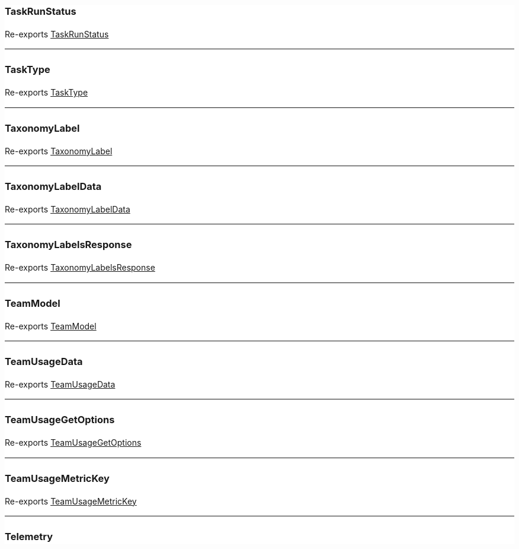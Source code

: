 ### TaskRunStatus

Re-exports [TaskRunStatus](../types/type-aliases/TaskRunStatus.md)

***

### TaskType

Re-exports [TaskType](../types/enumerations/TaskType.md)

***

### TaxonomyLabel

Re-exports [TaxonomyLabel](../types/interfaces/TaxonomyLabel.md)

***

### TaxonomyLabelData

Re-exports [TaxonomyLabelData](../types/interfaces/TaxonomyLabelData.md)

***

### TaxonomyLabelsResponse

Re-exports [TaxonomyLabelsResponse](../types/interfaces/TaxonomyLabelsResponse.md)

***

### TeamModel

Re-exports [TeamModel](../types/interfaces/TeamModel.md)

***

### TeamUsageData

Re-exports [TeamUsageData](../types/type-aliases/TeamUsageData.md)

***

### TeamUsageGetOptions

Re-exports [TeamUsageGetOptions](../types/interfaces/TeamUsageGetOptions.md)

***

### TeamUsageMetricKey

Re-exports [TeamUsageMetricKey](../types/type-aliases/TeamUsageMetricKey.md)

***

### Telemetry

